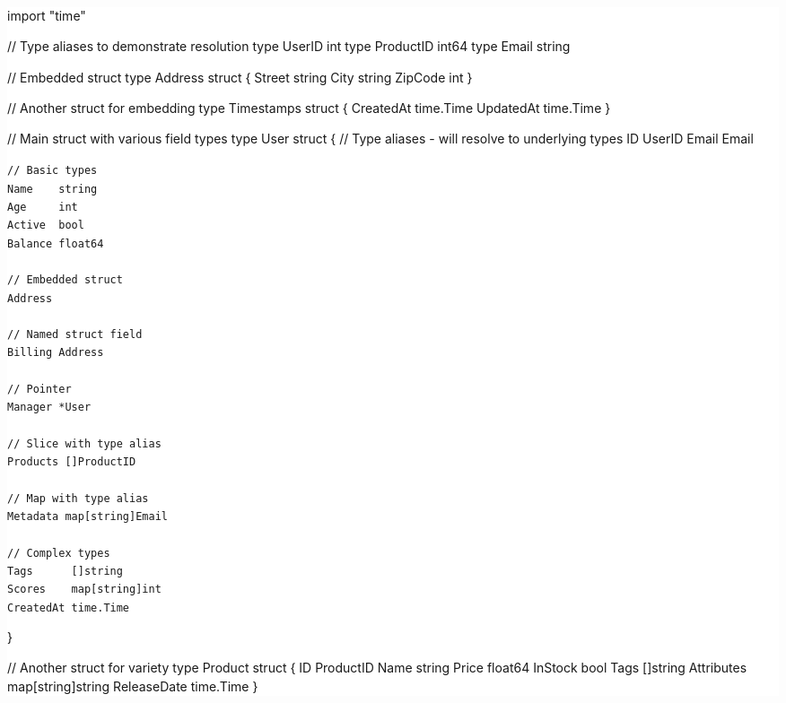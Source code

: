 import "time"

// Type aliases to demonstrate resolution
type UserID int
type ProductID int64
type Email string

// Embedded struct
type Address struct {
	Street  string
	City    string
	ZipCode int
}

// Another struct for embedding
type Timestamps struct {
	CreatedAt time.Time
	UpdatedAt time.Time
}

// Main struct with various field types
type User struct {
	// Type aliases - will resolve to underlying types
	ID    UserID
	Email Email

	// Basic types
	Name    string
	Age     int
	Active  bool
	Balance float64

	// Embedded struct
	Address

	// Named struct field
	Billing Address

	// Pointer
	Manager *User

	// Slice with type alias
	Products []ProductID

	// Map with type alias
	Metadata map[string]Email

	// Complex types
	Tags      []string
	Scores    map[string]int
	CreatedAt time.Time
}

// Another struct for variety
type Product struct {
	ID          ProductID
	Name        string
	Price       float64
	InStock     bool
	Tags        []string
	Attributes  map[string]string
	ReleaseDate time.Time
}
